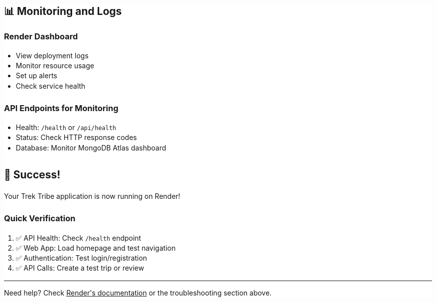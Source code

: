## 📊 Monitoring and Logs

### Render Dashboard
- View deployment logs
- Monitor resource usage
- Set up alerts
- Check service health

### API Endpoints for Monitoring
- Health: `/health` or `/api/health`
- Status: Check HTTP response codes
- Database: Monitor MongoDB Atlas dashboard

## 🎉 Success!

Your Trek Tribe application is now running on Render! 

### Quick Verification
1. ✅ API Health: Check `/health` endpoint
2. ✅ Web App: Load homepage and test navigation
3. ✅ Authentication: Test login/registration
4. ✅ API Calls: Create a test trip or review

---

Need help? Check [Render's documentation](https://render.com/docs) or the troubleshooting section above.